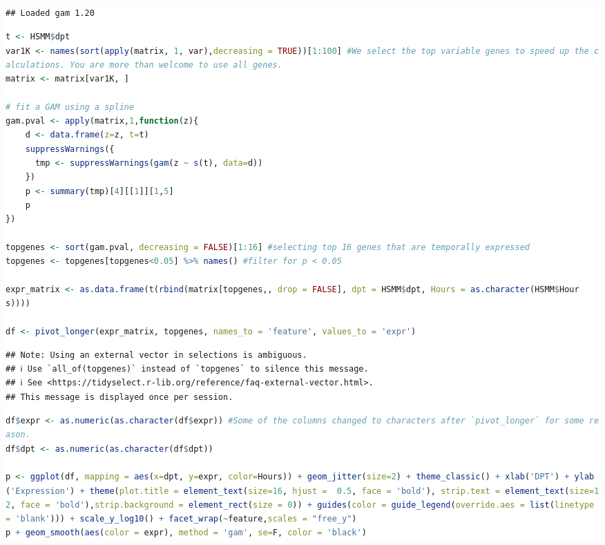     ## Loaded gam 1.20

``` r
t <- HSMM$dpt
var1K <- names(sort(apply(matrix, 1, var),decreasing = TRUE))[1:100] #We select the top variable genes to speed up the calculations. You are more than welcome to use all genes.
matrix <- matrix[var1K, ]

# fit a GAM using a spline
gam.pval <- apply(matrix,1,function(z){
    d <- data.frame(z=z, t=t)
    suppressWarnings({
      tmp <- suppressWarnings(gam(z ~ s(t), data=d))
    })
    p <- summary(tmp)[4][[1]][1,5]
    p
})

topgenes <- sort(gam.pval, decreasing = FALSE)[1:16] #selecting top 16 genes that are temporally expressed
topgenes <- topgenes[topgenes<0.05] %>% names() #filter for p < 0.05

expr_matrix <- as.data.frame(t(rbind(matrix[topgenes,, drop = FALSE], dpt = HSMM$dpt, Hours = as.character(HSMM$Hours))))

df <- pivot_longer(expr_matrix, topgenes, names_to = 'feature', values_to = 'expr')
```

    ## Note: Using an external vector in selections is ambiguous.
    ## ℹ Use `all_of(topgenes)` instead of `topgenes` to silence this message.
    ## ℹ See <https://tidyselect.r-lib.org/reference/faq-external-vector.html>.
    ## This message is displayed once per session.

``` r
df$expr <- as.numeric(as.character(df$expr)) #Some of the columns changed to characters after `pivot_longer` for some reason.
df$dpt <- as.numeric(as.character(df$dpt))

p <- ggplot(df, mapping = aes(x=dpt, y=expr, color=Hours)) + geom_jitter(size=2) + theme_classic() + xlab('DPT') + ylab('Expression') + theme(plot.title = element_text(size=16, hjust =  0.5, face = 'bold'), strip.text = element_text(size=12, face = 'bold'),strip.background = element_rect(size = 0)) + guides(color = guide_legend(override.aes = list(linetype = 'blank'))) + scale_y_log10() + facet_wrap(~feature,scales = "free_y")
p + geom_smooth(aes(color = expr), method = 'gam', se=F, color = 'black')
```
